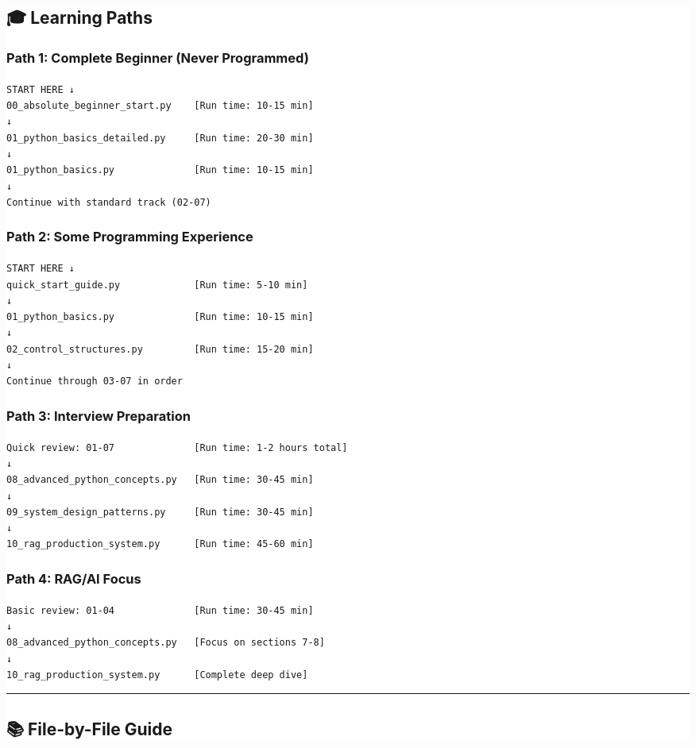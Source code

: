 
## 🎓 **Learning Paths**

### **Path 1: Complete Beginner (Never Programmed)**
```
START HERE ↓
00_absolute_beginner_start.py    [Run time: 10-15 min]
↓
01_python_basics_detailed.py     [Run time: 20-30 min]
↓
01_python_basics.py              [Run time: 10-15 min]
↓
Continue with standard track (02-07)
```

### **Path 2: Some Programming Experience**
```
START HERE ↓
quick_start_guide.py             [Run time: 5-10 min]
↓
01_python_basics.py              [Run time: 10-15 min]
↓
02_control_structures.py         [Run time: 15-20 min]
↓
Continue through 03-07 in order
```

### **Path 3: Interview Preparation**
```
Quick review: 01-07              [Run time: 1-2 hours total]
↓
08_advanced_python_concepts.py   [Run time: 30-45 min]
↓
09_system_design_patterns.py     [Run time: 30-45 min]
↓
10_rag_production_system.py      [Run time: 45-60 min]
```

### **Path 4: RAG/AI Focus**
```
Basic review: 01-04              [Run time: 30-45 min]
↓
08_advanced_python_concepts.py   [Focus on sections 7-8]
↓
10_rag_production_system.py      [Complete deep dive]
```

---

## 📚 **File-by-File Guide**
